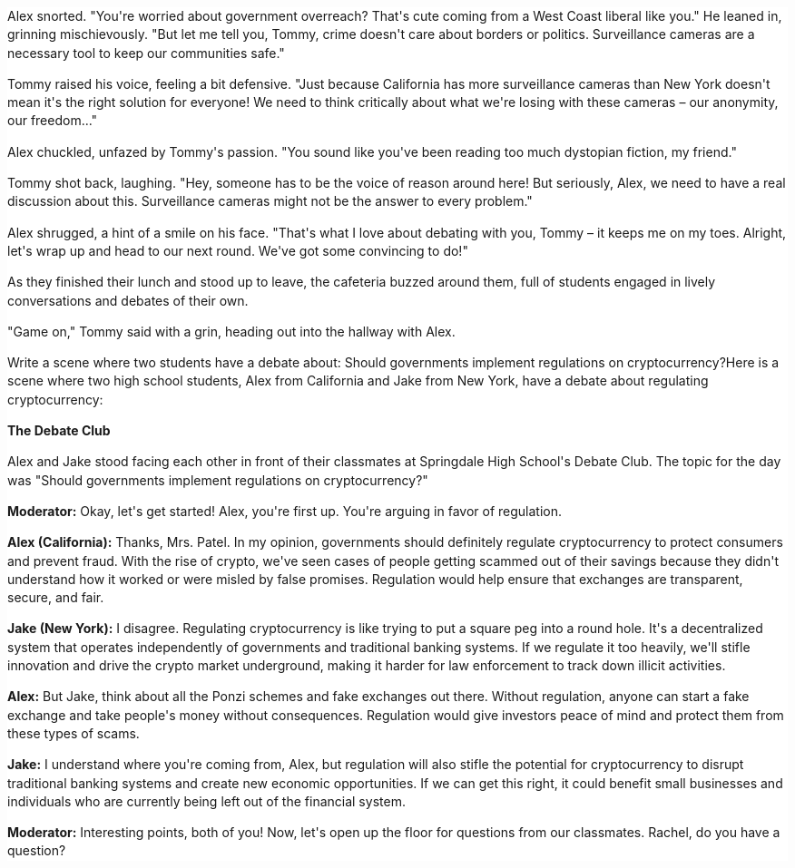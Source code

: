 Alex snorted. "You're worried about government overreach? That's cute coming from a West Coast liberal like you." He leaned in, grinning mischievously. "But let me tell you, Tommy, crime doesn't care about borders or politics. Surveillance cameras are a necessary tool to keep our communities safe."

Tommy raised his voice, feeling a bit defensive. "Just because California has more surveillance cameras than New York doesn't mean it's the right solution for everyone! We need to think critically about what we're losing with these cameras – our anonymity, our freedom..."

Alex chuckled, unfazed by Tommy's passion. "You sound like you've been reading too much dystopian fiction, my friend."

Tommy shot back, laughing. "Hey, someone has to be the voice of reason around here! But seriously, Alex, we need to have a real discussion about this. Surveillance cameras might not be the answer to every problem."

Alex shrugged, a hint of a smile on his face. "That's what I love about debating with you, Tommy – it keeps me on my toes. Alright, let's wrap up and head to our next round. We've got some convincing to do!"

As they finished their lunch and stood up to leave, the cafeteria buzzed around them, full of students engaged in lively conversations and debates of their own.

"Game on," Tommy said with a grin, heading out into the hallway with Alex.
<end>

Write a scene where two students have a debate about: Should governments implement regulations on cryptocurrency?<start>Here is a scene where two high school students, Alex from California and Jake from New York, have a debate about regulating cryptocurrency:

**The Debate Club**

Alex and Jake stood facing each other in front of their classmates at Springdale High School's Debate Club. The topic for the day was "Should governments implement regulations on cryptocurrency?"

**Moderator:** Okay, let's get started! Alex, you're first up. You're arguing in favor of regulation.

**Alex (California):** Thanks, Mrs. Patel. In my opinion, governments should definitely regulate cryptocurrency to protect consumers and prevent fraud. With the rise of crypto, we've seen cases of people getting scammed out of their savings because they didn't understand how it worked or were misled by false promises. Regulation would help ensure that exchanges are transparent, secure, and fair.

**Jake (New York):** I disagree. Regulating cryptocurrency is like trying to put a square peg into a round hole. It's a decentralized system that operates independently of governments and traditional banking systems. If we regulate it too heavily, we'll stifle innovation and drive the crypto market underground, making it harder for law enforcement to track down illicit activities.

**Alex:** But Jake, think about all the Ponzi schemes and fake exchanges out there. Without regulation, anyone can start a fake exchange and take people's money without consequences. Regulation would give investors peace of mind and protect them from these types of scams.

**Jake:** I understand where you're coming from, Alex, but regulation will also stifle the potential for cryptocurrency to disrupt traditional banking systems and create new economic opportunities. If we can get this right, it could benefit small businesses and individuals who are currently being left out of the financial system.

**Moderator:** Interesting points, both of you! Now, let's open up the floor for questions from our classmates. Rachel, do you have a question?

